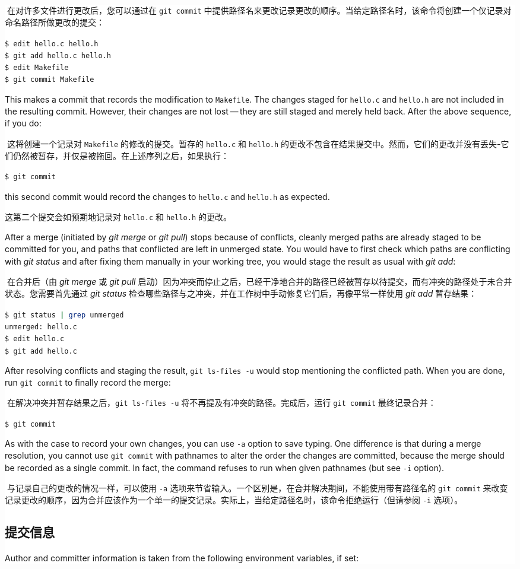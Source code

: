 ​	在对许多文件进行更改后，您可以通过在 `git commit` 中提供路径名来更改记录更改的顺序。当给定路径名时，该命令将创建一个仅记录对命名路径所做更改的提交：

``` bash
$ edit hello.c hello.h
$ git add hello.c hello.h
$ edit Makefile
$ git commit Makefile
```

This makes a commit that records the modification to `Makefile`. The changes staged for `hello.c` and `hello.h` are not included in the resulting commit. However, their changes are not lost — they are still staged and merely held back. After the above sequence, if you do:

​	这将创建一个记录对 `Makefile` 的修改的提交。暂存的 `hello.c` 和 `hello.h` 的更改不包含在结果提交中。然而，它们的更改并没有丢失-它们仍然被暂存，并仅是被拖回。在上述序列之后，如果执行：

``` bash
$ git commit
```

this second commit would record the changes to `hello.c` and `hello.h` as expected.

这第二个提交会如预期地记录对 `hello.c` 和 `hello.h` 的更改。

After a merge (initiated by *git merge* or *git pull*) stops because of conflicts, cleanly merged paths are already staged to be committed for you, and paths that conflicted are left in unmerged state. You would have to first check which paths are conflicting with *git status* and after fixing them manually in your working tree, you would stage the result as usual with *git add*:

​	在合并后（由 *git merge* 或 *git pull* 启动）因为冲突而停止之后，已经干净地合并的路径已经被暂存以待提交，而有冲突的路径处于未合并状态。您需要首先通过 *git status* 检查哪些路径与之冲突，并在工作树中手动修复它们后，再像平常一样使用 *git add* 暂存结果：

``` bash
$ git status | grep unmerged
unmerged: hello.c
$ edit hello.c
$ git add hello.c
```

After resolving conflicts and staging the result, `git ls-files -u` would stop mentioning the conflicted path. When you are done, run `git commit` to finally record the merge:

​	在解决冲突并暂存结果之后，`git ls-files -u` 将不再提及有冲突的路径。完成后，运行 `git commit` 最终记录合并：

``` bash
$ git commit
```

As with the case to record your own changes, you can use `-a` option to save typing. One difference is that during a merge resolution, you cannot use `git commit` with pathnames to alter the order the changes are committed, because the merge should be recorded as a single commit. In fact, the command refuses to run when given pathnames (but see `-i` option).

​	与记录自己的更改的情况一样，可以使用 `-a` 选项来节省输入。一个区别是，在合并解决期间，不能使用带有路径名的 `git commit` 来改变记录更改的顺序，因为合并应该作为一个单一的提交记录。实际上，当给定路径名时，该命令拒绝运行（但请参阅 `-i` 选项）。

## 提交信息

Author and committer information is taken from the following environment variables, if set:
